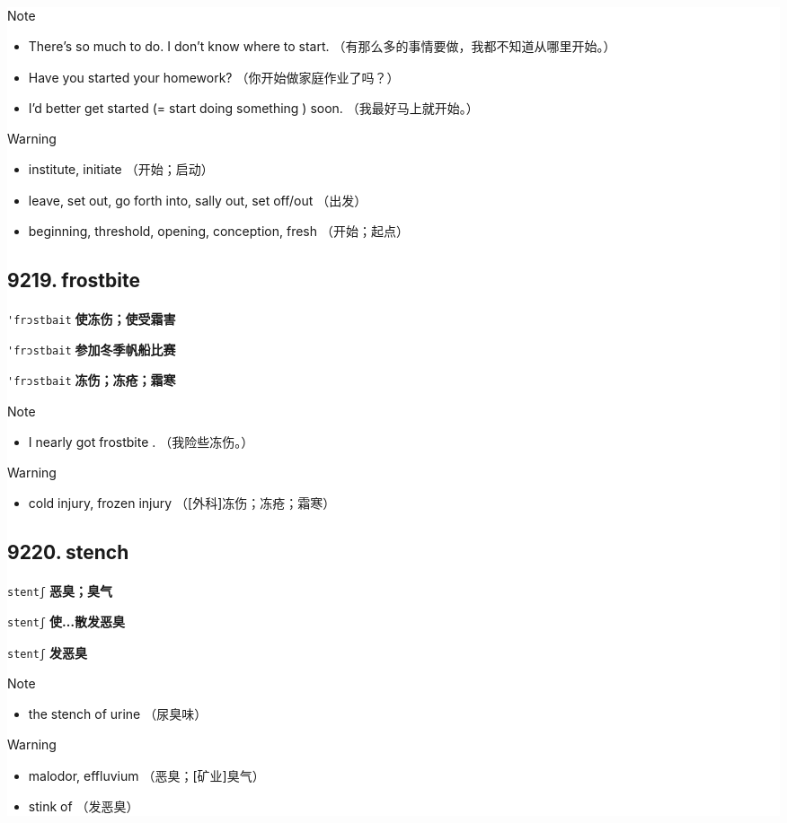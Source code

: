 > [!NOTE]
>
> - There’s so much to do. I don’t know where to start. （有那么多的事情要做，我都不知道从哪里开始。）
>
> - Have you started your homework? （你开始做家庭作业了吗？）
>
> - I’d better get started (= start doing something ) soon. （我最好马上就开始。）
>

> [!WARNING]
>
> - institute, initiate （开始；启动）
>
> - leave, set out, go forth into, sally out, set off/out （出发）
>
> - beginning, threshold, opening, conception, fresh （开始；起点）
>

## 9219. frostbite

`'frɔstbait`  **使冻伤；使受霜害**

`'frɔstbait`  **参加冬季帆船比赛**

`'frɔstbait`  **冻伤；冻疮；霜寒**

> [!NOTE]
>
> - I nearly got frostbite . （我险些冻伤。）
>

> [!WARNING]
>
> - cold injury, frozen injury （[外科]冻伤；冻疮；霜寒）
>

## 9220. stench

`stentʃ`  **恶臭；臭气**

`stentʃ`  **使…散发恶臭**

`stentʃ`  **发恶臭**

> [!NOTE]
>
> - the stench of urine （尿臭味）
>

> [!WARNING]
>
> - malodor, effluvium （恶臭；[矿业]臭气）
>
> - stink of （发恶臭）
>
